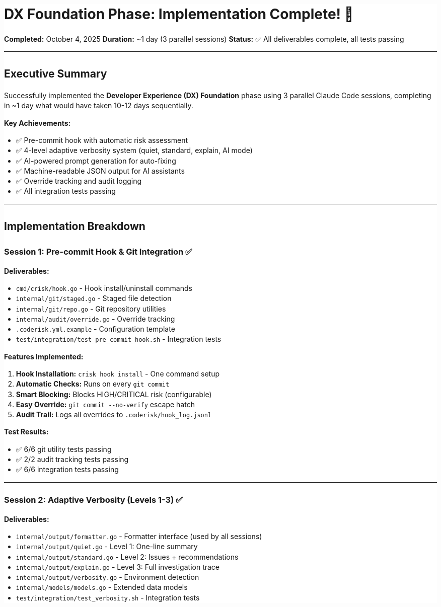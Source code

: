 # DX Foundation Phase: Implementation Complete! 🎉

**Completed:** October 4, 2025
**Duration:** ~1 day (3 parallel sessions)
**Status:** ✅ All deliverables complete, all tests passing

---

## Executive Summary

Successfully implemented the **Developer Experience (DX) Foundation** phase using 3 parallel Claude Code sessions, completing in ~1 day what would have taken 10-12 days sequentially.

**Key Achievements:**
- ✅ Pre-commit hook with automatic risk assessment
- ✅ 4-level adaptive verbosity system (quiet, standard, explain, AI mode)
- ✅ AI-powered prompt generation for auto-fixing
- ✅ Machine-readable JSON output for AI assistants
- ✅ Override tracking and audit logging
- ✅ All integration tests passing

---

## Implementation Breakdown

### Session 1: Pre-commit Hook & Git Integration ✅

**Deliverables:**
- `cmd/crisk/hook.go` - Hook install/uninstall commands
- `internal/git/staged.go` - Staged file detection
- `internal/git/repo.go` - Git repository utilities
- `internal/audit/override.go` - Override tracking
- `.coderisk.yml.example` - Configuration template
- `test/integration/test_pre_commit_hook.sh` - Integration tests

**Features Implemented:**
1. **Hook Installation:** `crisk hook install` - One command setup
2. **Automatic Checks:** Runs on every `git commit`
3. **Smart Blocking:** Blocks HIGH/CRITICAL risk (configurable)
4. **Easy Override:** `git commit --no-verify` escape hatch
5. **Audit Trail:** Logs all overrides to `.coderisk/hook_log.jsonl`

**Test Results:**
- ✅ 6/6 git utility tests passing
- ✅ 2/2 audit tracking tests passing
- ✅ 6/6 integration tests passing

---

### Session 2: Adaptive Verbosity (Levels 1-3) ✅

**Deliverables:**
- `internal/output/formatter.go` - Formatter interface (used by all sessions)
- `internal/output/quiet.go` - Level 1: One-line summary
- `internal/output/standard.go` - Level 2: Issues + recommendations
- `internal/output/explain.go` - Level 3: Full investigation trace
- `internal/output/verbosity.go` - Environment detection
- `internal/models/models.go` - Extended data models
- `test/integration/test_verbosity.sh` - Integration tests
